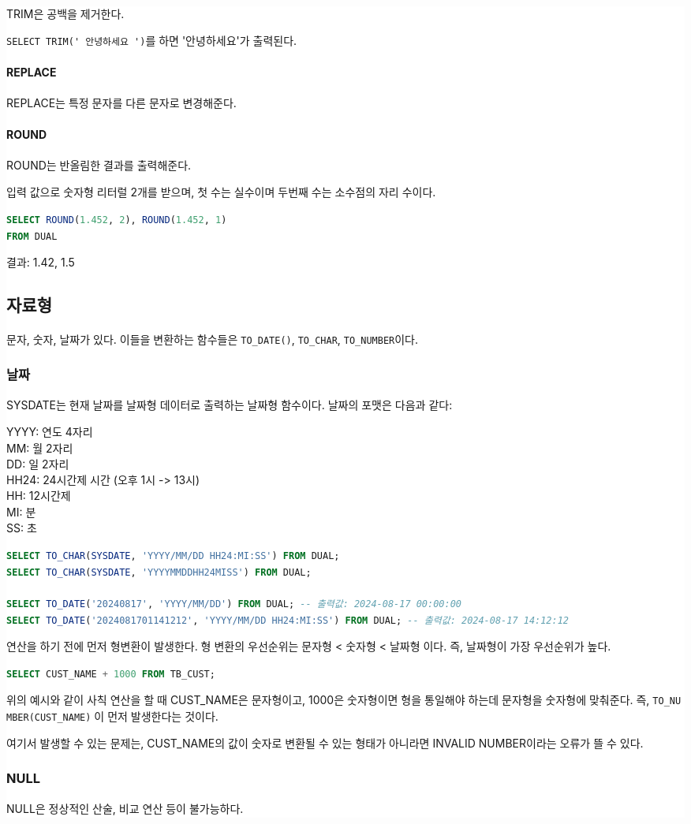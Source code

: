 TRIM은 공백을 제거한다.  

`SELECT TRIM(' 안녕하세요 ')`를 하면 '안녕하세요'가 출력된다.  

#### REPLACE

REPLACE는 특정 문자를 다른 문자로 변경해준다. 

#### ROUND

ROUND는 반올림한 결과를 출력해준다.  

입력 값으로 숫자형 리터럴 2개를 받으며, 첫 수는 실수이며 두번째 수는 소수점의 자리 수이다.  

```sql
SELECT ROUND(1.452, 2), ROUND(1.452, 1)
FROM DUAL
```

결과: 1.42, 1.5  

## 자료형

문자, 숫자, 날짜가 있다. 이들을 변환하는 함수들은 `TO_DATE()`, `TO_CHAR`, `TO_NUMBER`이다.  

### 날짜 

SYSDATE는 현재 날짜를 날짜형 데이터로 출력하는 날짜형 함수이다. 날짜의 포맷은 다음과 같다:  

YYYY: 연도 4자리  
MM: 월 2자리  
DD: 일 2자리  
HH24: 24시간제 시간 (오후 1시 -> 13시)  
HH: 12시간제  
MI: 분  
SS: 초  

```sql
SELECT TO_CHAR(SYSDATE, 'YYYY/MM/DD HH24:MI:SS') FROM DUAL;
SELECT TO_CHAR(SYSDATE, 'YYYYMMDDHH24MISS') FROM DUAL;

SELECT TO_DATE('20240817', 'YYYY/MM/DD') FROM DUAL; -- 출력값: 2024-08-17 00:00:00
SELECT TO_DATE('2024081701141212', 'YYYY/MM/DD HH24:MI:SS') FROM DUAL; -- 출력값: 2024-08-17 14:12:12
```

연산을 하기 전에 먼저 형변환이 발생한다. 형 변환의 우선순위는 문자형 < 숫자형 < 날짜형 이다. 즉, 날짜형이 가장 우선순위가 높다.  

```sql
SELECT CUST_NAME + 1000 FROM TB_CUST;
```
위의 예시와 같이 사칙 연산을 할 때 CUST_NAME은 문자형이고, 1000은 숫자형이면 형을 통일해야 하는데 문자형을 숫자형에 맞춰준다. 즉, `TO_NUMBER(CUST_NAME)` 이 먼저 발생한다는 것이다.  

여기서 발생할 수 있는 문제는, CUST_NAME의 값이 숫자로 변환될 수 있는 형태가 아니라면 INVALID NUMBER이라는 오류가 뜰 수 있다.  

### NULL  

NULL은 정상적인 산술, 비교 연산 등이 불가능하다.  
